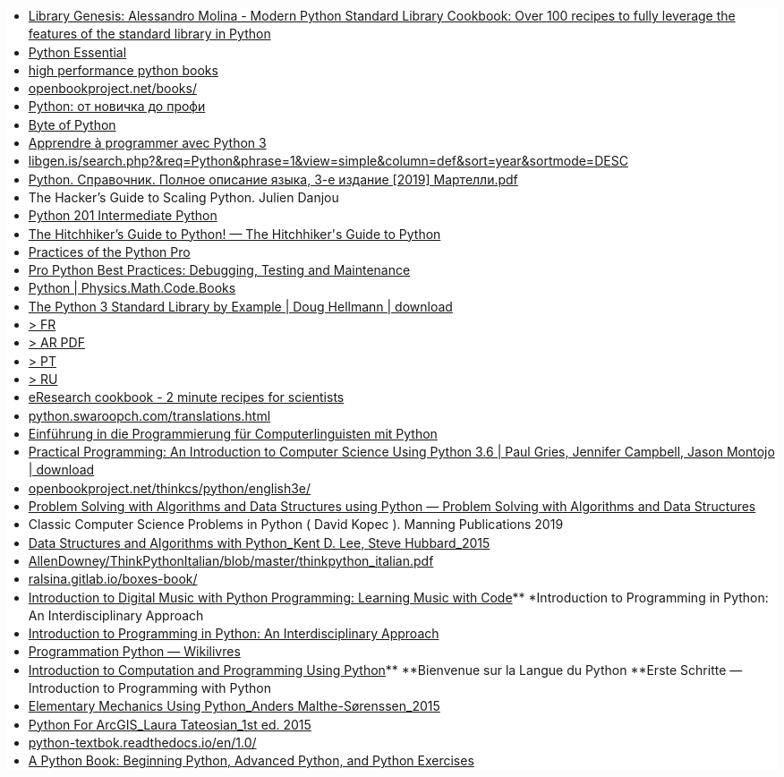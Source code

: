 * [Library Genesis: Alessandro Molina - Modern Python Standard Library Cookbook: Over 100 recipes to fully leverage the features of the standard library in Python](https://libgen.is/book/index.php?md5=C45C70F0637A718A1A5A4C6BD370AA20)
* [Python Essential](https://vk.com/wall-16108331_152760)
* [high performance python books](http://libgen.rs/search.php?&req=high+performance+python&phrase=1&view=simple&column=def&sort=year&sortmode=DESC)
* [openbookproject.net/books/](http://www.openbookproject.net/books/)
* [Python: от новичка до профи](https://vk.com/@myironcomp-python-ot-novichka-do-profi)
* [Byte of Python](https://python.swaroopch.com/)
* [Apprendre à programmer avec Python 3](https://inforef.be/swi/download/apprendre_python3_5.pdf)
* [libgen.is/search.php?&req=Python&phrase=1&view=simple&column=def&sort=year&sortmode=DESC](https://libgen.is/search.php?&req=Python&phrase=1&view=simple&column=def&sort=year&sortmode=DESC)
* [Python. Справочник. Полное описание языка, 3-е издание [2019] Мартелли.pdf](https://vk.com/doc44301783_518214352?hash=3d30c5e24db6a1fd54&dl=8f58cd59702d4ac6f9)
* The Hacker’s Guide to Scaling Python. Julien Danjou
* [Python 201 Intermediate Python](http://libgen.rs/book/index.php?md5=93D74612900F330928A328811B5F963C)
* [The Hitchhiker’s Guide to Python! — The Hitchhiker's Guide to Python](https://python-guide-pt-br.readthedocs.io/pt_BR/latest/)
* [Practices of the Python Pro](https://b-ok.cc/book/5326898/bfff35)
* [Pro Python Best Practices: Debugging, Testing and Maintenance](https://b-ok.cc/book/3307977/e781e8)
* [Python | Physics.Math.Code.Books](https://vk.com/topic-51126445_30695036)
* [The Python 3 Standard Library by Example | Doug Hellmann | download](https://b-ok.cc/book/3510108/07fb43)
* [> FR](https://rgilliotte.gitbook.io/byte-of-python/)
* [> AR PDF](https://netcologne.dl.sourceforge.net/project/omlx/learn%20python/1.0/byteofpython_arabic.pdf)
* [> PT](https://www.homeyou.com/~edu/introducao)
* [> RU](http://svp.pp.ua/AByteOfPython/toc.html)
* [eResearch cookbook - 2 minute recipes for scientists](https://uoa-eresearch.github.io/eresearch-cookbook/)
* [python.swaroopch.com/translations.html](https://python.swaroopch.com/translations.html)
* [Einführung in die Programmierung für Computerlinguisten mit Python](https://www.cis.uni-muenchen.de/kurse/max/einfprog/scripten/python.pdf)
* [Practical Programming: An Introduction to Computer Science Using Python 3.6 | Paul Gries, Jennifer Campbell, Jason Montojo | download](https://b-ok.cc/book/3694923/796ad5)
* [openbookproject.net/thinkcs/python/english3e/](http://openbookproject.net/thinkcs/python/english3e/)
* [Problem Solving with Algorithms and Data Structures using Python — Problem Solving with Algorithms and Data Structures](http://interactivepython.org/runestone/static/pythonds/index.html)
* Classic Computer Science Problems in Python ( David Kopec ). Manning Publications 2019
* [Data Structures and Algorithms with Python_Kent D. Lee, Steve Hubbard_2015](http://link.springer.com/openurl?genre=book&isbn=978-3-319-13072-9)
* [AllenDowney/ThinkPythonItalian/blob/master/thinkpython_italian.pdf](https://github.com/AllenDowney/ThinkPythonItalian/blob/master/thinkpython_italian.pdf)
* [ralsina.gitlab.io/boxes-book/](http://ralsina.gitlab.io/boxes-book/)
* [Introduction to Digital Music with Python Programming: Learning Music with Code](http://library.lol/main/F8211830599A086D7AFB3D8575BB2EBE)**
*Introduction to Programming in Python: An Interdisciplinary Approach
* [Introduction to Programming in Python: An Interdisciplinary Approach](https://b-ok.cc/book/5555848/45253a)
* [Programmation Python — Wikilivres](https://fr.wikibooks.org/wiki/Programmation_Python)
* [Introduction to Computation and Programming Using Python](http://library.lol/main/7DE185E31DCBB6635496B05627CE9F86)**
**Bienvenue sur la Langue du Python
**Erste Schritte — Introduction to Programming with Python
* [Elementary Mechanics Using Python_Anders Malthe-Sørenssen_2015](http://link.springer.com/openurl?genre=book&isbn=978-3-319-19596-4)
* [Python For ArcGIS_Laura Tateosian_1st ed. 2015](http://link.springer.com/openurl?genre=book&isbn=978-3-319-18398-5)
* [python-textbok.readthedocs.io/en/1.0/](https://python-textbok.readthedocs.io/en/1.0/)
* [A Python Book: Beginning Python, Advanced Python, and Python Exercises](http://library.lol/main/CD2CB86351480A1FF50B95F008CC9552)